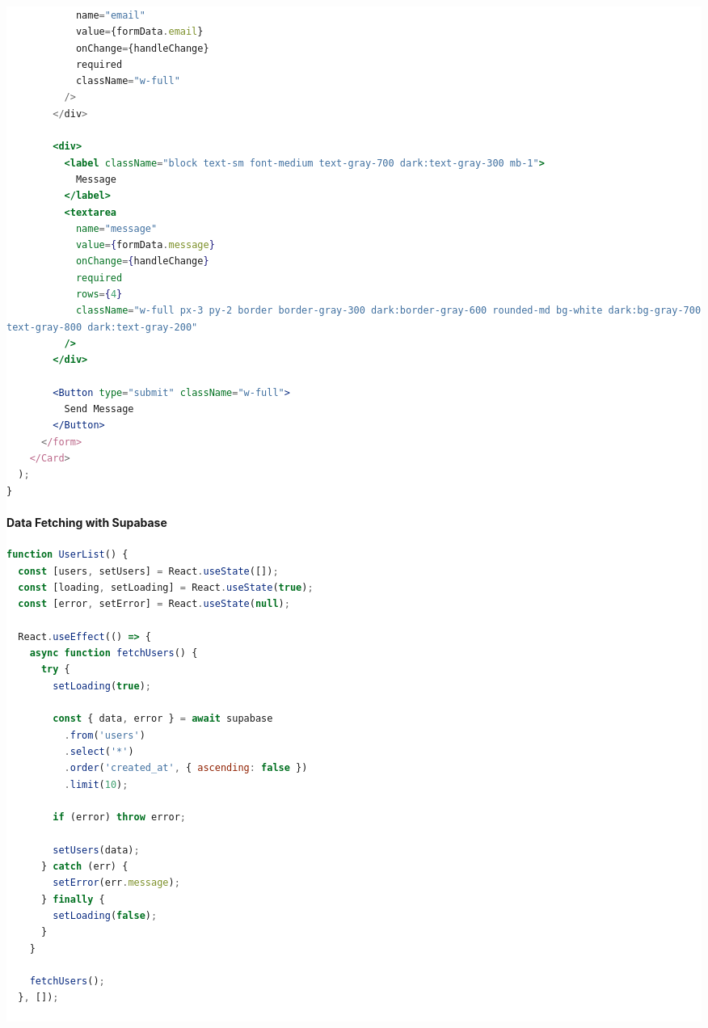 ```jsx
            name="email"
            value={formData.email}
            onChange={handleChange}
            required
            className="w-full"
          />
        </div>
        
        <div>
          <label className="block text-sm font-medium text-gray-700 dark:text-gray-300 mb-1">
            Message
          </label>
          <textarea
            name="message"
            value={formData.message}
            onChange={handleChange}
            required
            rows={4}
            className="w-full px-3 py-2 border border-gray-300 dark:border-gray-600 rounded-md bg-white dark:bg-gray-700 text-gray-800 dark:text-gray-200"
          />
        </div>
        
        <Button type="submit" className="w-full">
          Send Message
        </Button>
      </form>
    </Card>
  );
}
```

#### Data Fetching with Supabase
```jsx
function UserList() {
  const [users, setUsers] = React.useState([]);
  const [loading, setLoading] = React.useState(true);
  const [error, setError] = React.useState(null);
  
  React.useEffect(() => {
    async function fetchUsers() {
      try {
        setLoading(true);
        
        const { data, error } = await supabase
          .from('users')
          .select('*')
          .order('created_at', { ascending: false })
          .limit(10);
        
        if (error) throw error;
        
        setUsers(data);
      } catch (err) {
        setError(err.message);
      } finally {
        setLoading(false);
      }
    }
    
    fetchUsers();
  }, []);
  
```
